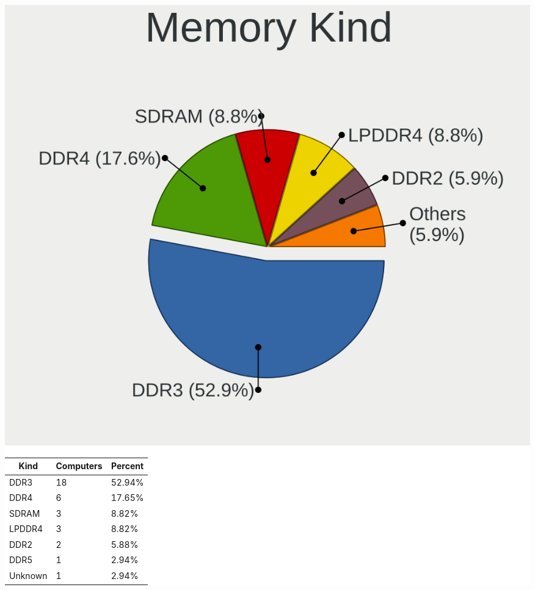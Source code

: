 ![Memory Kind](./All/images/pie_chart_bsd/memory_kind.svg)


| Kind    | Computers | Percent |
|---------|-----------|---------|
| DDR3    | 18        | 52.94%  |
| DDR4    | 6         | 17.65%  |
| SDRAM   | 3         | 8.82%   |
| LPDDR4  | 3         | 8.82%   |
| DDR2    | 2         | 5.88%   |
| DDR5    | 1         | 2.94%   |
| Unknown | 1         | 2.94%   |
